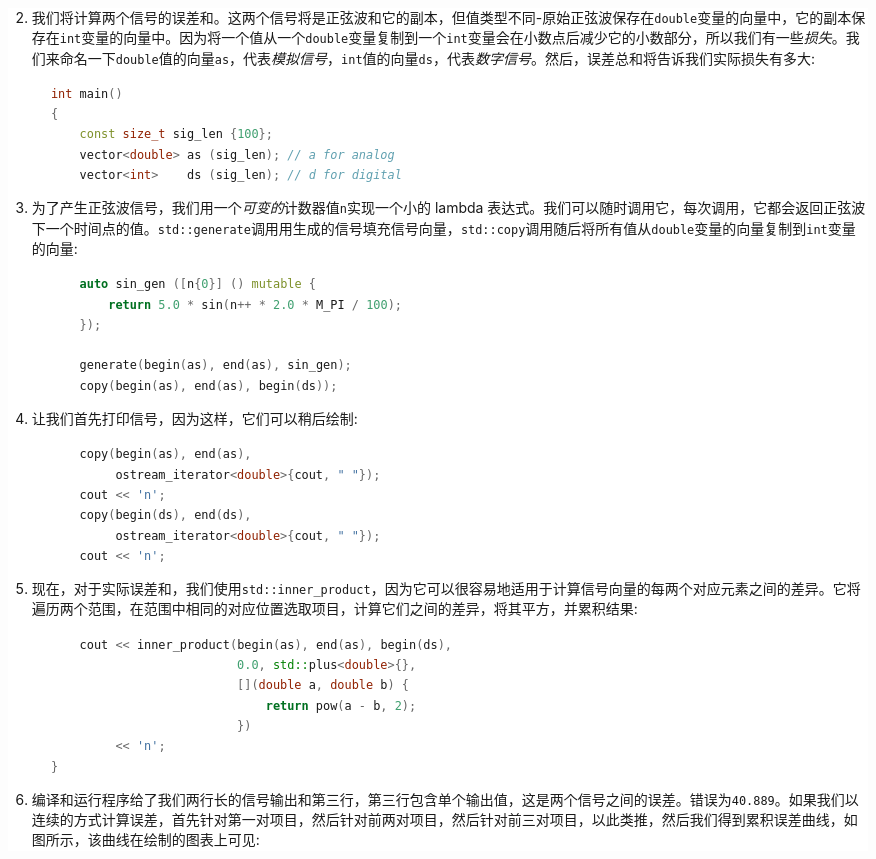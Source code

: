 2.  我们将计算两个信号的误差和。这两个信号将是正弦波和它的副本，但值类型不同-原始正弦波保存在`double`变量的向量中，它的副本保存在`int`变量的向量中。因为将一个值从一个`double`变量复制到一个`int`变量会在小数点后减少它的小数部分，所以我们有一些*损失*。我们来命名一下`double`值的向量`as`，代表*模拟信号*，`int`值的向量`ds`，代表*数字信号*。然后，误差总和将告诉我们实际损失有多大:

```cpp
      int main()
      {
          const size_t sig_len {100};
          vector<double> as (sig_len); // a for analog
          vector<int>    ds (sig_len); // d for digital
```

3.  为了产生正弦波信号，我们用一个*可变的*计数器值`n`实现一个小的 lambda 表达式。我们可以随时调用它，每次调用，它都会返回正弦波下一个时间点的值。`std::generate`调用用生成的信号填充信号向量，`std::copy`调用随后将所有值从`double`变量的向量复制到`int`变量的向量:

```cpp
          auto sin_gen ([n{0}] () mutable { 
              return 5.0 * sin(n++ * 2.0 * M_PI / 100); 
          });

          generate(begin(as), end(as), sin_gen);
          copy(begin(as), end(as), begin(ds));
```

4.  让我们首先打印信号，因为这样，它们可以稍后绘制:

```cpp
          copy(begin(as), end(as), 
               ostream_iterator<double>{cout, " "});
          cout << 'n';
          copy(begin(ds), end(ds), 
               ostream_iterator<double>{cout, " "});
          cout << 'n';
```

5.  现在，对于实际误差和，我们使用`std::inner_product`，因为它可以很容易地适用于计算信号向量的每两个对应元素之间的差异。它将遍历两个范围，在范围中相同的对应位置选取项目，计算它们之间的差异，将其平方，并累积结果:

```cpp
          cout << inner_product(begin(as), end(as), begin(ds), 
                                0.0, std::plus<double>{},
                                [](double a, double b) { 
                                    return pow(a - b, 2); 
                                }) 
               << 'n';
      }
```

6.  编译和运行程序给了我们两行长的信号输出和第三行，第三行包含单个输出值，这是两个信号之间的误差。错误为`40.889`。如果我们以连续的方式计算误差，首先针对第一对项目，然后针对前两对项目，然后针对前三对项目，以此类推，然后我们得到累积误差曲线，如图所示，该曲线在绘制的图表上可见:
